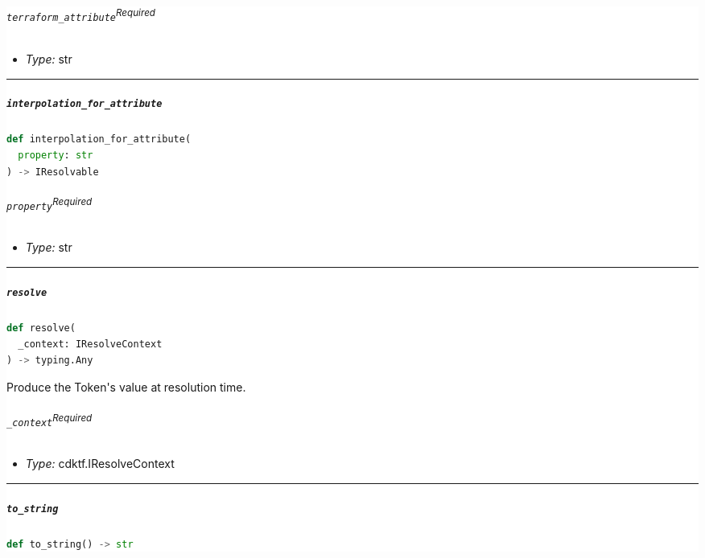 ###### `terraform_attribute`<sup>Required</sup> <a name="terraform_attribute" id="@cdktf/provider-mongodbatlas.flexCluster.FlexClusterConnectionStringsOutputReference.getStringMapAttribute.parameter.terraformAttribute"></a>

- *Type:* str

---

##### `interpolation_for_attribute` <a name="interpolation_for_attribute" id="@cdktf/provider-mongodbatlas.flexCluster.FlexClusterConnectionStringsOutputReference.interpolationForAttribute"></a>

```python
def interpolation_for_attribute(
  property: str
) -> IResolvable
```

###### `property`<sup>Required</sup> <a name="property" id="@cdktf/provider-mongodbatlas.flexCluster.FlexClusterConnectionStringsOutputReference.interpolationForAttribute.parameter.property"></a>

- *Type:* str

---

##### `resolve` <a name="resolve" id="@cdktf/provider-mongodbatlas.flexCluster.FlexClusterConnectionStringsOutputReference.resolve"></a>

```python
def resolve(
  _context: IResolveContext
) -> typing.Any
```

Produce the Token's value at resolution time.

###### `_context`<sup>Required</sup> <a name="_context" id="@cdktf/provider-mongodbatlas.flexCluster.FlexClusterConnectionStringsOutputReference.resolve.parameter._context"></a>

- *Type:* cdktf.IResolveContext

---

##### `to_string` <a name="to_string" id="@cdktf/provider-mongodbatlas.flexCluster.FlexClusterConnectionStringsOutputReference.toString"></a>

```python
def to_string() -> str
```
